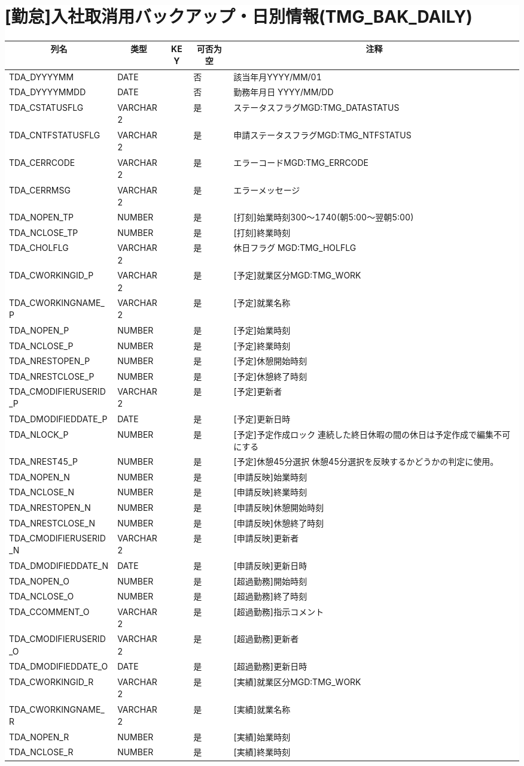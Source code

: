 # [勤怠]入社取消用バックアップ・日別情報(TMG_BAK_DAILY)
| 列名   | 类型   | KEY  | 可否为空 | 注释   |
| ---- | ---- | ---- | ---- | ---- |
|TDA_DYYYYMM|DATE||否|該当年月YYYY/MM/01|
|TDA_DYYYYMMDD|DATE||否|勤務年月日 YYYY/MM/DD|
|TDA_CSTATUSFLG|VARCHAR2||是|ステータスフラグMGD:TMG_DATASTATUS|
|TDA_CNTFSTATUSFLG|VARCHAR2||是|申請ステータスフラグMGD:TMG_NTFSTATUS |
|TDA_CERRCODE|VARCHAR2||是|エラーコードMGD:TMG_ERRCODE |
|TDA_CERRMSG|VARCHAR2||是|エラーメッセージ|
|TDA_NOPEN_TP|NUMBER||是|[打刻]始業時刻300～1740(朝5:00～翌朝5:00)|
|TDA_NCLOSE_TP|NUMBER||是|[打刻]終業時刻|
|TDA_CHOLFLG|VARCHAR2||是|休日フラグ MGD:TMG_HOLFLG|
|TDA_CWORKINGID_P|VARCHAR2||是|[予定]就業区分MGD:TMG_WORK|
|TDA_CWORKINGNAME_P|VARCHAR2||是|[予定]就業名称|
|TDA_NOPEN_P|NUMBER||是|[予定]始業時刻|
|TDA_NCLOSE_P|NUMBER||是|[予定]終業時刻|
|TDA_NRESTOPEN_P|NUMBER||是|[予定]休憩開始時刻|
|TDA_NRESTCLOSE_P|NUMBER||是|[予定]休憩終了時刻|
|TDA_CMODIFIERUSERID_P|VARCHAR2||是|[予定]更新者 |
|TDA_DMODIFIEDDATE_P|DATE||是|[予定]更新日時|
|TDA_NLOCK_P|NUMBER||是|[予定]予定作成ロック 連続した終日休暇の間の休日は予定作成で編集不可にする|
|TDA_NREST45_P|NUMBER||是|[予定]休憩45分選択 休憩45分選択を反映するかどうかの判定に使用。 |
|TDA_NOPEN_N|NUMBER||是|[申請反映]始業時刻|
|TDA_NCLOSE_N|NUMBER||是|[申請反映]終業時刻|
|TDA_NRESTOPEN_N|NUMBER||是|[申請反映]休憩開始時刻|
|TDA_NRESTCLOSE_N|NUMBER||是|[申請反映]休憩終了時刻|
|TDA_CMODIFIERUSERID_N|VARCHAR2||是|[申請反映]更新者 |
|TDA_DMODIFIEDDATE_N|DATE||是|[申請反映]更新日時|
|TDA_NOPEN_O|NUMBER||是|[超過勤務]開始時刻|
|TDA_NCLOSE_O|NUMBER||是|[超過勤務]終了時刻|
|TDA_CCOMMENT_O|VARCHAR2||是|[超過勤務]指示コメント|
|TDA_CMODIFIERUSERID_O|VARCHAR2||是|[超過勤務]更新者 |
|TDA_DMODIFIEDDATE_O|DATE||是|[超過勤務]更新日時|
|TDA_CWORKINGID_R|VARCHAR2||是|[実績]就業区分MGD:TMG_WORK|
|TDA_CWORKINGNAME_R|VARCHAR2||是|[実績]就業名称|
|TDA_NOPEN_R|NUMBER||是|[実績]始業時刻|
|TDA_NCLOSE_R|NUMBER||是|[実績]終業時刻|
